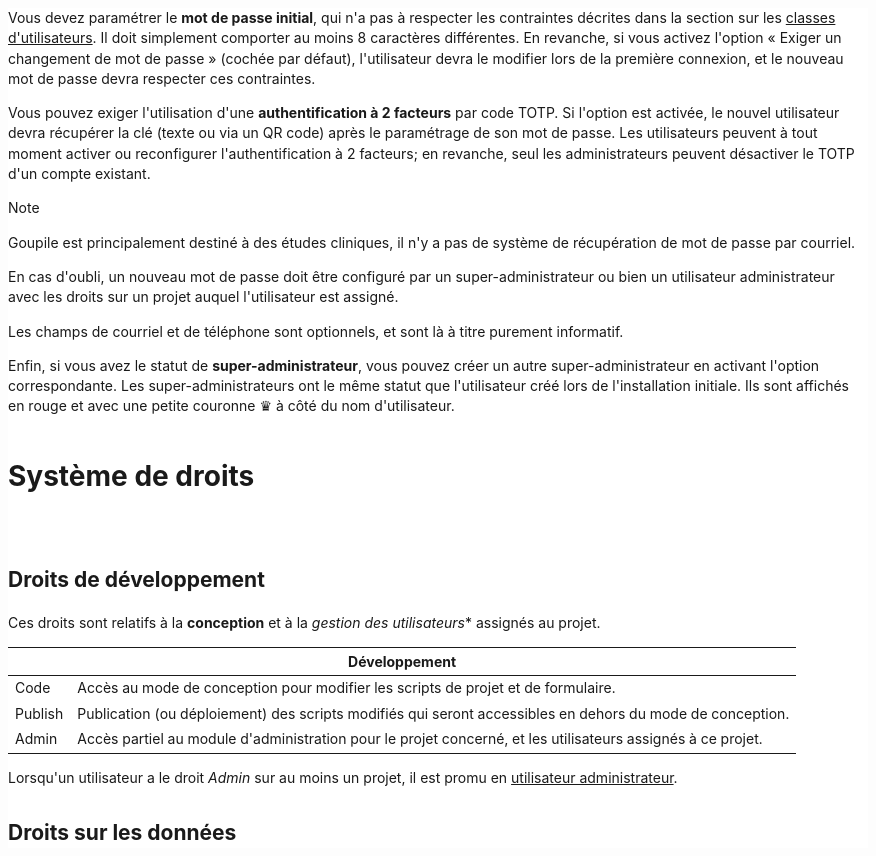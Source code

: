 Vous devez paramétrer le **mot de passe initial**, qui n'a pas à respecter les contraintes décrites dans la section sur les [classes d'utilisateurs](#classes-d-utilisateurs). Il doit simplement comporter au moins 8 caractères différentes. En revanche, si vous activez l'option « Exiger un changement de mot de passe » (cochée par défaut), l'utilisateur devra le modifier lors de la première connexion, et le nouveau mot de passe devra respecter ces contraintes.

Vous pouvez exiger l'utilisation d'une **authentification à 2 facteurs** par code TOTP. Si l'option est activée, le nouvel utilisateur devra récupérer la clé (texte ou via un QR code) après le paramétrage de son mot de passe. Les utilisateurs peuvent à tout moment activer ou reconfigurer l'authentification à 2 facteurs; en revanche, seul les administrateurs peuvent désactiver le TOTP d'un compte existant.

> [!NOTE]
> Goupile est principalement destiné à des études cliniques, il n'y a pas de système de récupération de mot de passe par courriel.
>
> En cas d'oubli, un nouveau mot de passe doit être configuré par un super-administrateur ou bien un utilisateur administrateur avec les droits sur un projet auquel l'utilisateur est assigné.

Les champs de courriel et de téléphone sont optionnels, et sont là à titre purement informatif.

Enfin, si vous avez le statut de **super-administrateur**, vous pouvez créer un autre super-administrateur en activant l'option correspondante. Les super-administrateurs ont le même statut que l'utilisateur créé lors de l'installation initiale. Ils sont affichés en rouge et avec une petite couronne ♛ à côté du nom d'utilisateur.

# Système de droits

<div class="screenshot"><img src="{{ ASSET static/help/user/assign.webp }}" height="130" alt=""/></div>

## Droits de développement

Ces droits sont relatifs à la **conception** et à la *gestion des utilisateurs** assignés au projet.

<table class="permissions" style="--background: #b518bf;">
    <thead><tr><th colspan="2">Développement</th></tr></thead>
    <tbody>
        <tr><td>Code</td><td>Accès au mode de conception pour modifier les scripts de projet et de formulaire.</td></tr>
        <tr><td>Publish</td><td>Publication (ou déploiement) des scripts modifiés qui seront accessibles en dehors du mode de conception.</td></tr>
        <tr><td>Admin</td><td>Accès partiel au module d'administration pour le projet concerné, et les utilisateurs assignés à ce projet.</td></tr>
    </tbody>
</table>

Lorsqu'un utilisateur a le droit *Admin* sur au moins un projet, il est promu en [utilisateur administrateur](#classes-d-utilisateurs).

## Droits sur les données
